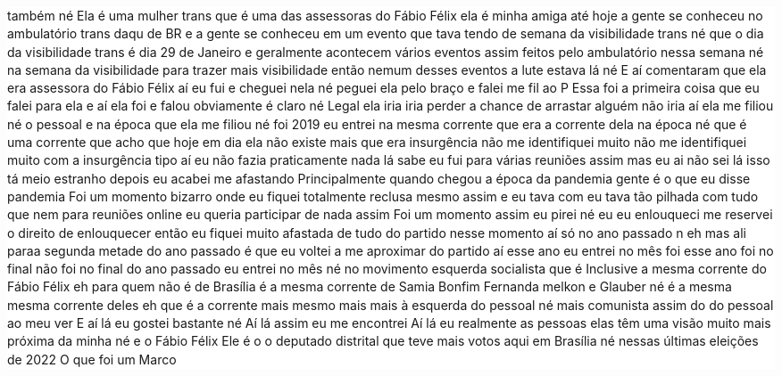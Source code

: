 também né Ela é uma mulher trans que é
uma das assessoras do Fábio Félix ela é
minha amiga até hoje a gente se conheceu
no ambulatório trans daqu de BR
e a gente se conheceu em um evento que
tava tendo de semana da visibilidade
trans né que o dia da visibilidade trans
é dia 29 de Janeiro e geralmente
acontecem vários eventos assim feitos
pelo ambulatório nessa semana né na
semana da visibilidade para trazer mais
visibilidade então nemum desses eventos
a lute estava lá né E aí comentaram que
ela era assessora do Fábio Félix aí eu
fui e cheguei nela né peguei ela pelo
braço e falei me fil ao P Essa foi a
primeira coisa que eu falei para ela e
aí ela foi e falou obviamente é claro
né Legal ela iria iria perder a chance
de arrastar alguém não iria aí ela me
filiou né o pessoal e na época que ela
me filiou né foi 2019 eu entrei na mesma
corrente que era a corrente dela na
época né que é uma corrente que acho que
hoje em dia ela não existe mais que era
insurgência não me identifiquei muito
não me identifiquei muito com a
insurgência tipo aí eu não fazia
praticamente nada lá sabe eu fui para
várias reuniões assim mas eu ai não sei
lá isso tá meio
estranho depois eu acabei me afastando
Principalmente quando chegou a época da
pandemia gente é o que eu disse pandemia
Foi um momento bizarro onde eu fiquei
totalmente reclusa mesmo assim e eu tava
com eu tava tão pilhada com tudo que nem
para reuniões online eu queria
participar de nada assim Foi um momento
assim eu pirei né eu eu enlouqueci me
reservei o direito de enlouquecer então
eu fiquei muito afastada de tudo do
partido nesse momento aí só no ano
passado n eh mas ali paraa segunda
metade do ano passado é que eu voltei a
me aproximar do partido aí esse ano eu
entrei no mês foi esse ano foi no final
não foi no final do ano passado eu
entrei no mês né no movimento esquerda
socialista que é Inclusive a mesma
corrente do Fábio Félix eh para quem não
é de Brasília é a mesma corrente de
Samia Bonfim Fernanda melkon e Glauber
né é a mesma mesma corrente deles eh que
é a corrente mais mesmo mais mais à
esquerda do pessoal né mais comunista
assim do do pessoal ao meu ver E aí lá
eu gostei bastante né Aí lá assim eu me
encontrei Aí lá eu realmente as pessoas
elas têm uma visão muito mais próxima da
minha né e o Fábio Félix Ele é o o
deputado distrital que teve mais votos
aqui em Brasília né nessas últimas
eleições de 2022 O que foi um Marco